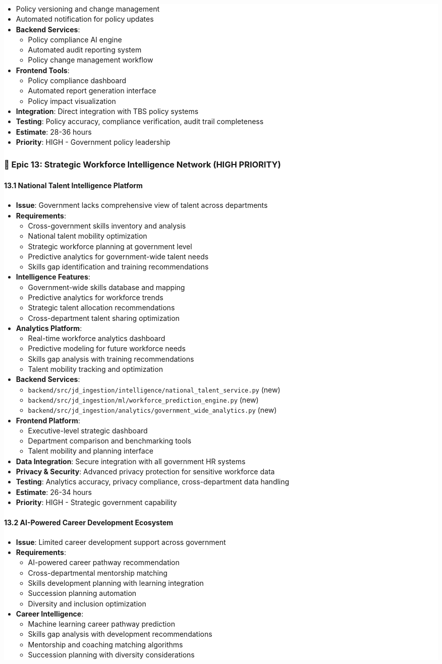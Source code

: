   - Policy versioning and change management
  - Automated notification for policy updates
- **Backend Services**:
  - Policy compliance AI engine
  - Automated audit reporting system
  - Policy change management workflow
- **Frontend Tools**:
  - Policy compliance dashboard
  - Automated report generation interface
  - Policy impact visualization
- **Integration**: Direct integration with TBS policy systems
- **Testing**: Policy accuracy, compliance verification, audit trail completeness
- **Estimate**: 28-36 hours
- **Priority**: HIGH - Government policy leadership

### **🎯 Epic 13: Strategic Workforce Intelligence Network (HIGH PRIORITY)**

#### **13.1 National Talent Intelligence Platform**
- **Issue**: Government lacks comprehensive view of talent across departments
- **Requirements**:
  - Cross-government skills inventory and analysis
  - National talent mobility optimization
  - Strategic workforce planning at government level
  - Predictive analytics for government-wide talent needs
  - Skills gap identification and training recommendations
- **Intelligence Features**:
  - Government-wide skills database and mapping
  - Predictive analytics for workforce trends
  - Strategic talent allocation recommendations
  - Cross-department talent sharing optimization
- **Analytics Platform**:
  - Real-time workforce analytics dashboard
  - Predictive modeling for future workforce needs
  - Skills gap analysis with training recommendations
  - Talent mobility tracking and optimization
- **Backend Services**:
  - `backend/src/jd_ingestion/intelligence/national_talent_service.py` (new)
  - `backend/src/jd_ingestion/ml/workforce_prediction_engine.py` (new)
  - `backend/src/jd_ingestion/analytics/government_wide_analytics.py` (new)
- **Frontend Platform**:
  - Executive-level strategic dashboard
  - Department comparison and benchmarking tools
  - Talent mobility and planning interface
- **Data Integration**: Secure integration with all government HR systems
- **Privacy & Security**: Advanced privacy protection for sensitive workforce data
- **Testing**: Analytics accuracy, privacy compliance, cross-department data handling
- **Estimate**: 26-34 hours
- **Priority**: HIGH - Strategic government capability

#### **13.2 AI-Powered Career Development Ecosystem**
- **Issue**: Limited career development support across government
- **Requirements**:
  - AI-powered career pathway recommendation
  - Cross-departmental mentorship matching
  - Skills development planning with learning integration
  - Succession planning automation
  - Diversity and inclusion optimization
- **Career Intelligence**:
  - Machine learning career pathway prediction
  - Skills gap analysis with development recommendations
  - Mentorship and coaching matching algorithms
  - Succession planning with diversity considerations
